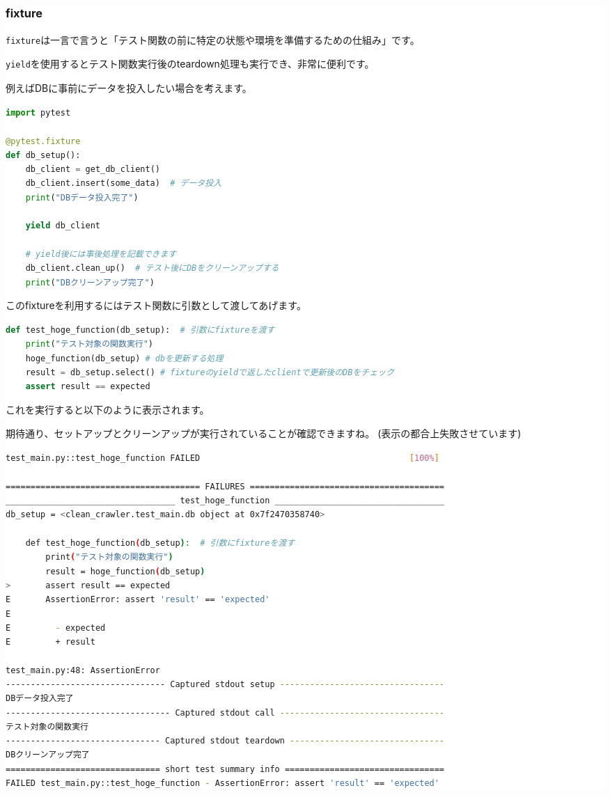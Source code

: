 ### fixture

`fixture`は一言で言うと「テスト関数の前に特定の状態や環境を準備するための仕組み」です。

`yield`を使用するとテスト関数実行後のteardown処理も実行でき、非常に便利です。

例えばDBに事前にデータを投入したい場合を考えます。

```python
import pytest

@pytest.fixture
def db_setup():
    db_client = get_db_client()
    db_client.insert(some_data)  # データ投入
    print("DBデータ投入完了")

    yield db_client

    # yield後には事後処理を記載できます
    db_client.clean_up()  # テスト後にDBをクリーンアップする
    print("DBクリーンアップ完了")
```

このfixtureを利用するにはテスト関数に引数として渡してあげます。

```python
def test_hoge_function(db_setup):  # 引数にfixtureを渡す
    print("テスト対象の関数実行")
    hoge_function(db_setup) # dbを更新する処理
    result = db_setup.select() # fixtureのyieldで返したclientで更新後のDBをチェック
    assert result == expected
```

これを実行すると以下のように表示されます。

期待通り、セットアップとクリーンアップが実行されていることが確認できますね。
(表示の都合上失敗させています)

```bash
test_main.py::test_hoge_function FAILED                                          [100%]

======================================= FAILURES =======================================
__________________________________ test_hoge_function __________________________________
db_setup = <clean_crawler.test_main.db object at 0x7f2470358740>

    def test_hoge_function(db_setup):  # 引数にfixtureを渡す
        print("テスト対象の関数実行")
        result = hoge_function(db_setup)
>       assert result == expected
E       AssertionError: assert 'result' == 'expected'
E
E         - expected
E         + result

test_main.py:48: AssertionError
-------------------------------- Captured stdout setup ---------------------------------
DBデータ投入完了
--------------------------------- Captured stdout call ---------------------------------
テスト対象の関数実行
------------------------------- Captured stdout teardown -------------------------------
DBクリーンアップ完了
=============================== short test summary info ================================
FAILED test_main.py::test_hoge_function - AssertionError: assert 'result' == 'expected'
```

